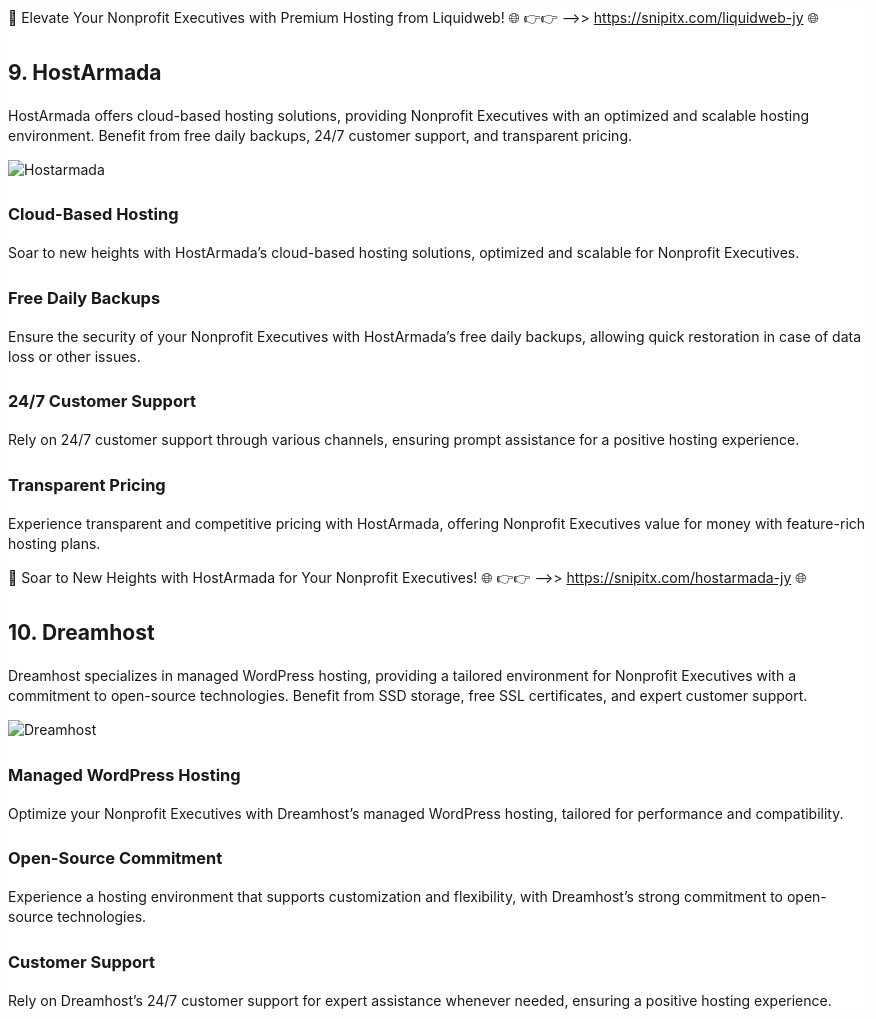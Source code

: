 🚀 Elevate Your Nonprofit Executives with Premium Hosting from Liquidweb! 🌐
👉👉 -->> https://snipitx.com/liquidweb-jy 🌐

## 9. HostArmada

HostArmada offers cloud-based hosting solutions, providing Nonprofit Executives with an optimized and scalable hosting environment. Benefit from free daily backups, 24/7 customer support, and transparent pricing.

![Hostarmada](https://i.imgur.com/KFbdf3o.jpeg "Hostarmada Hosting")

### Cloud-Based Hosting
Soar to new heights with HostArmada’s cloud-based hosting solutions, optimized and scalable for Nonprofit Executives.

### Free Daily Backups
Ensure the security of your Nonprofit Executives with HostArmada’s free daily backups, allowing quick restoration in case of data loss or other issues.

### 24/7 Customer Support
Rely on 24/7 customer support through various channels, ensuring prompt assistance for a positive hosting experience.

### Transparent Pricing
Experience transparent and competitive pricing with HostArmada, offering Nonprofit Executives value for money with feature-rich hosting plans.

🚀 Soar to New Heights with HostArmada for Your Nonprofit Executives! 🌐
👉👉 -->> https://snipitx.com/hostarmada-jy 🌐

## 10. Dreamhost

Dreamhost specializes in managed WordPress hosting, providing a tailored environment for Nonprofit Executives with a commitment to open-source technologies. Benefit from SSD storage, free SSL certificates, and expert customer support.

![Dreamhost](https://i.imgur.com/rXIg8ip.jpeg "Dreamhost Hosting")

### Managed WordPress Hosting
Optimize your Nonprofit Executives with Dreamhost’s managed WordPress hosting, tailored for performance and compatibility.

### Open-Source Commitment
Experience a hosting environment that supports customization and flexibility, with Dreamhost’s strong commitment to open-source technologies.

### Customer Support
Rely on Dreamhost’s 24/7 customer support for expert assistance whenever needed, ensuring a positive hosting experience.
